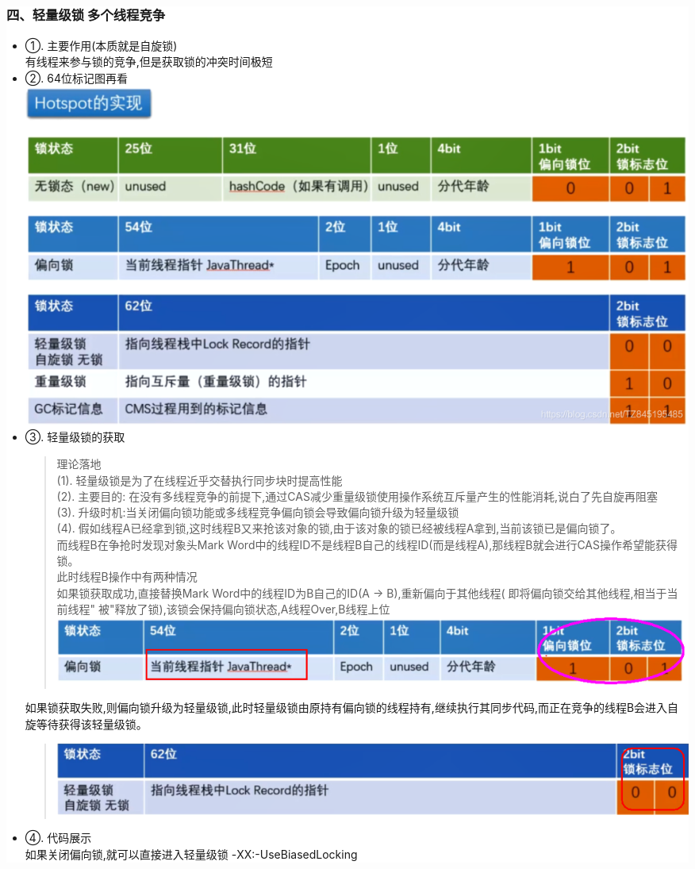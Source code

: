 ### 四、轻量级锁 多个线程竞争

* ①. 主要作用(本质就是自旋锁)  
  有线程来参与锁的竞争,但是获取锁的冲突时间极短
* ②. 64位标记图再看  
  ![img_9.png](images/synchronized-upgrade-10.png)
* ③. 轻量级锁的获取
  > 理论落地  
  > (1). 轻量级锁是为了在线程近乎交替执行同步块时提高性能  
  > (2). 主要目的: 在没有多线程竞争的前提下,通过CAS减少重量级锁使用操作系统互斥量产生的性能消耗,说白了先自旋再阻塞  
  > (3). 升级时机:当关闭偏向锁功能或多线程竞争偏向锁会导致偏向锁升级为轻量级锁  
  > (4). 假如线程A已经拿到锁,这时线程B又来抢该对象的锁,由于该对象的锁已经被线程A拿到,当前该锁已是偏向锁了。  
  > 而线程B在争抢时发现对象头Mark Word中的线程ID不是线程B自己的线程ID(而是线程A),那线程B就会进行CAS操作希望能获得锁。  
  > 此时线程B操作中有两种情况  
  > 如果锁获取成功,直接替换Mark Word中的线程ID为B自己的ID(A → B),重新偏向于其他线程(
  即将偏向锁交给其他线程,相当于当前线程"
  > 被"释放了锁),该锁会保持偏向锁状态,A线程Over,B线程上位  
  > ![img_10.png](images/synchronized-upgrade-11.png)
  >
  如果锁获取失败,则偏向锁升级为轻量级锁,此时轻量级锁由原持有偏向锁的线程持有,继续执行其同步代码,而正在竞争的线程B会进入自旋等待获得该轻量级锁。
  > ![img_11.png](images/synchronized-upgrade-12.png)
* ④. 代码展示  
  如果关闭偏向锁,就可以直接进入轻量级锁 -XX:-UseBiasedLocking